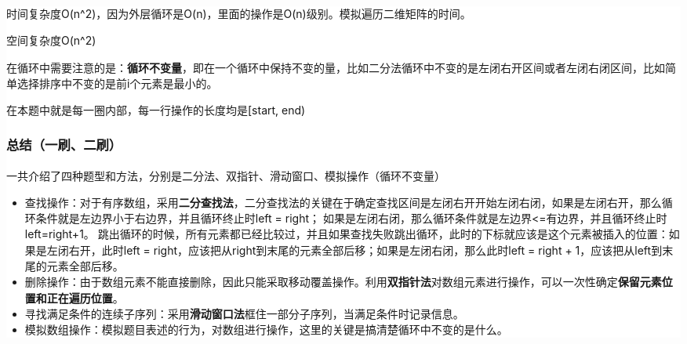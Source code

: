 时间复杂度O(n^2)，因为外层循环是O(n)，里面的操作是O(n)级别。模拟遍历二维矩阵的时间。

空间复杂度O(n^2)



在循环中需要注意的是：**循环不变量**，即在一个循环中保持不变的量，比如二分法循环中不变的是左闭右开区间或者左闭右闭区间，比如简单选择排序中不变的是前i个元素是最小的。

在本题中就是每一圈内部，每一行操作的长度均是[start, end)

### 总结（一刷、二刷）

一共介绍了四种题型和方法，分别是二分法、双指针、滑动窗口、模拟操作（循环不变量）

- 查找操作：对于有序数组，采用**二分查找法**，二分查找法的关键在于确定查找区间是左闭右开开始左闭右闭，如果是左闭右开，那么循环条件就是左边界小于右边界，并且循环终止时left = right；
  如果是左闭右闭，那么循环条件就是左边界<=有边界，并且循环终止时left=right+1。
  跳出循环的时候，所有元素都已经比较过，并且如果查找失败跳出循环，此时的下标就应该是这个元素被插入的位置：如果是左闭右开，此时left = right，应该把从right到末尾的元素全部后移；如果是左闭右闭，那么此时left = right + 1，应该把从left到末尾的元素全部后移。
- 删除操作：由于数组元素不能直接删除，因此只能采取移动覆盖操作。利用**双指针法**对数组元素进行操作，可以一次性确定**保留元素位置和正在遍历位置**。
- 寻找满足条件的连续子序列：采用**滑动窗口法**框住一部分子序列，当满足条件时记录信息。
- 模拟数组操作：模拟题目表述的行为，对数组进行操作，这里的关键是搞清楚循环中不变的是什么。








